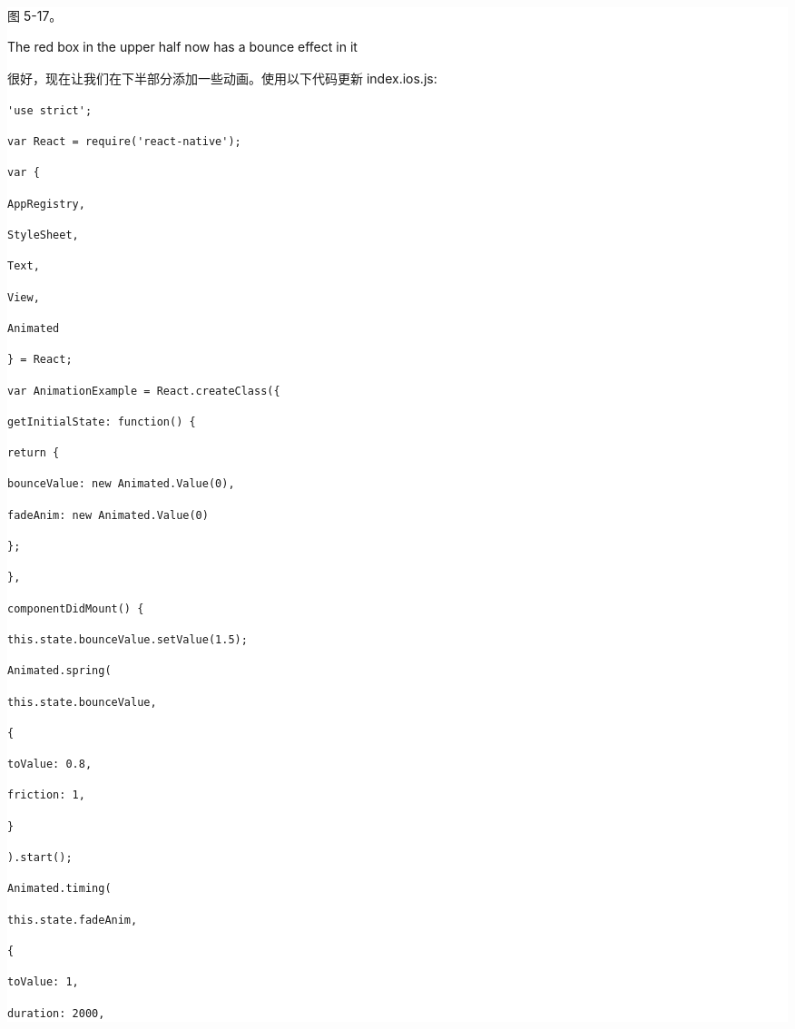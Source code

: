 图 5-17。

The red box in the upper half now has a bounce effect in it

很好，现在让我们在下半部分添加一些动画。使用以下代码更新 index.ios.js:

`'use strict';`

`var React = require('react-native');`

`var {`

`AppRegistry,`

`StyleSheet,`

`Text,`

`View,`

`Animated`

`} = React;`

`var AnimationExample = React.createClass({`

`getInitialState: function() {`

`return {`

`bounceValue: new Animated.Value(0),`

`fadeAnim: new Animated.Value(0)`

`};`

`},`

`componentDidMount() {`

`this.state.bounceValue.setValue(1.5);`

`Animated.spring(`

`this.state.bounceValue,`

`{`

`toValue: 0.8,`

`friction: 1,`

`}`

`).start();`

`Animated.timing(`

`this.state.fadeAnim,`

`{`

`toValue: 1,`

`duration: 2000,`
